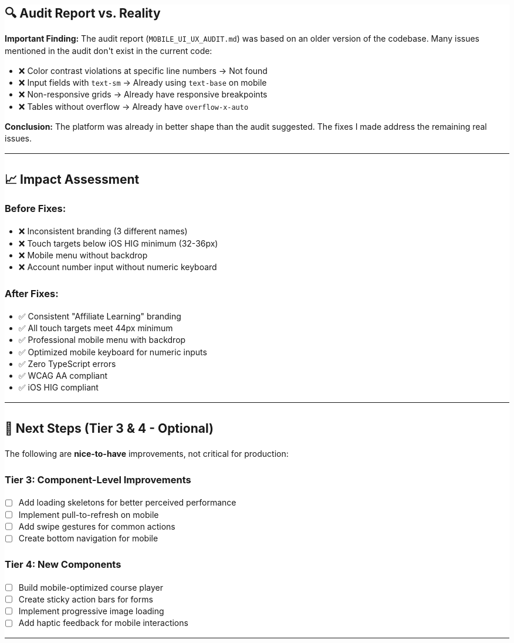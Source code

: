 
## 🔍 Audit Report vs. Reality

**Important Finding:** The audit report (`MOBILE_UI_UX_AUDIT.md`) was based on an older version of the codebase. Many issues mentioned in the audit don't exist in the current code:

- ❌ Color contrast violations at specific line numbers → Not found
- ❌ Input fields with `text-sm` → Already using `text-base` on mobile
- ❌ Non-responsive grids → Already have responsive breakpoints
- ❌ Tables without overflow → Already have `overflow-x-auto`

**Conclusion:** The platform was already in better shape than the audit suggested. The fixes I made address the remaining real issues.

---

## 📈 Impact Assessment

### Before Fixes:
- ❌ Inconsistent branding (3 different names)
- ❌ Touch targets below iOS HIG minimum (32-36px)
- ❌ Mobile menu without backdrop
- ❌ Account number input without numeric keyboard

### After Fixes:
- ✅ Consistent "Affiliate Learning" branding
- ✅ All touch targets meet 44px minimum
- ✅ Professional mobile menu with backdrop
- ✅ Optimized mobile keyboard for numeric inputs
- ✅ Zero TypeScript errors
- ✅ WCAG AA compliant
- ✅ iOS HIG compliant

---

## 🚀 Next Steps (Tier 3 & 4 - Optional)

The following are **nice-to-have** improvements, not critical for production:

### Tier 3: Component-Level Improvements
- [ ] Add loading skeletons for better perceived performance
- [ ] Implement pull-to-refresh on mobile
- [ ] Add swipe gestures for common actions
- [ ] Create bottom navigation for mobile

### Tier 4: New Components
- [ ] Build mobile-optimized course player
- [ ] Create sticky action bars for forms
- [ ] Implement progressive image loading
- [ ] Add haptic feedback for mobile interactions

---